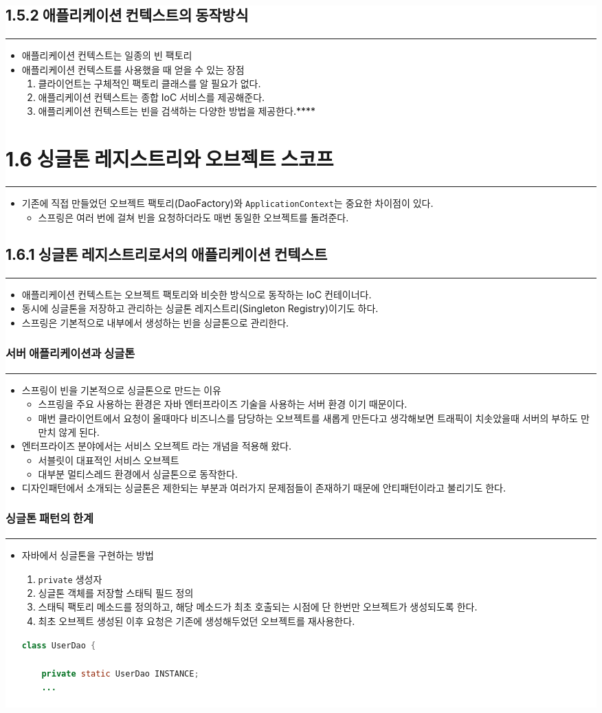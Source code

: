 ## 1.5.2 애플리케이션 컨텍스트의 동작방식

---

- 애플리케이션 컨텍스트는 일종의 빈 팩토리
- 애플리케이션 컨텍스트를 사용했을 때 얻을 수 있는 장점
    1. 클라이언트는 구체적인 팩토리 클래스를 알 필요가 없다.
    2. 애플리케이션 컨텍스트는 종합 IoC 서비스를 제공해준다.
    3. 애플리케이션 컨텍스트는 빈을 검색하는 다양한 방법을 제공한다.****

# 1.6 싱글톤 레지스트리와 오브젝트 스코프

---

- 기존에 직접 만들었던 오브젝트 팩토리(DaoFactory)와 `ApplicationContext`는 중요한 차이점이 있다.
    - 스프링은 여러 번에 걸쳐 빈을 요청하더라도 매번 동일한 오브젝트를 돌려준다.

## 1.6.1 싱글톤 레지스트리로서의 애플리케이션 컨텍스트

---

- 애플리케이션 컨텍스트는 오브젝트 팩토리와 비슷한 방식으로 동작하는 IoC 컨테이너다.
- 동시에 싱글톤을 저장하고 관리하는 싱글톤 레지스트리(Singleton Registry)이기도 하다.
- 스프링은 기본적으로 내부에서 생성하는 빈을 싱글톤으로 관리한다.

### 서버 애플리케이션과 싱글톤

---

- 스프링이 빈을 기본적으로 싱글톤으로 만드는 이유
    - 스프링을 주요 사용하는 환경은 자바 엔터프라이즈 기술을 사용하는 서버 환경 이기 때문이다.
    - 매번 클라이언트에서 요청이 올때마다 비즈니스를 담당하는 오브젝트를 새롭게 만든다고 생각해보면 트래픽이 치솟았을때 서버의 부하도 만만치 않게 된다.
- 엔터프라이즈 분야에서는 서비스 오브젝트 라는 개념을 적용해 왔다.
    - 서블릿이 대표적인 서비스 오브젝트
    - 대부분 멀티스레드 환경에서 싱글톤으로 동작한다.
- 디자인패턴에서 소개되는 싱글톤은 제한되는 부분과 여러가지 문제점들이 존재하기 때문에 안티패턴이라고 불리기도 한다.

### 싱글톤 패턴의 한계

---

- 자바에서 싱글톤을 구현하는 방법
    1. `private` 생성자
    2. 싱글톤 객체를 저장할 스태틱 필드 정의
    3. 스태틱 팩토리 메소드를 정의하고, 해당 메소드가 최초 호출되는 시점에 단 한번만 오브젝트가 생성되도록 한다.
    4. 최초 오브젝트 생성된 이후 요청은 기존에 생성해두었던 오브젝트를 재사용한다.
    
    ```java
    class UserDao {
       
        private static UserDao INSTANCE;
        ...
        